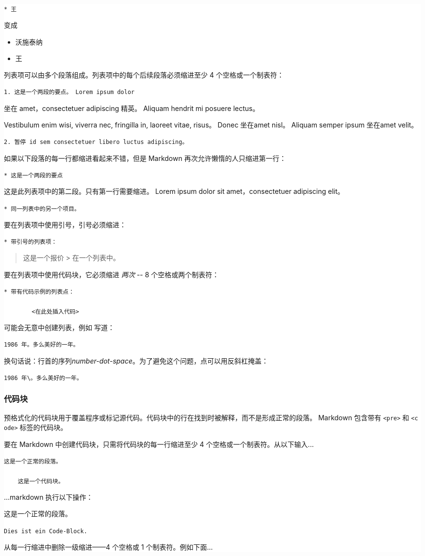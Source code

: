     * 王

变成

<ul><li><p>沃施泰纳</p></li><li><p>王</p></li></ul>

列表项可以由多个段落组成。列表项中的每个后续段落必须缩进至少 4 个空格或一个制表符：

    1. 这是一个两段的要点。 Lorem ipsum dolor

坐在 amet，consectetuer adipiscing 精英。 Aliquam hendrit mi posuere lectus。

Vestibulum enim wisi, viverra nec, fringilla in, laoreet vitae, risus。 Donec 坐在amet nisl。 Aliquam semper ipsum 坐在amet velit。

    2. 暂停 id sem consectetuer libero luctus adipiscing。

如果以下段落的每一行都缩进看起来不错，但是 Markdown 再次允许懒惰的人只缩进第一行：

    * 这是一个两段的要点

这是此列表项中的第二段。只有第一行需要缩进。 Lorem ipsum dolor sit amet，consectetuer adipiscing elit。

    * 同一列表中的另一个项目。

要在列表项中使用引号，引号必须缩进：

    * 带引号的列表项：

> 这是一个报价 > 在一个列表中。

要在列表项中使用代码块，它必须缩进 *两次* -- 8 个空格或两个制表符：

    * 带有代码示例的列表点：

            <在此处插入代码>

可能会无意中创建列表，例如
写道：

    1986 年。多么美好的一年。

换句话说：行首的序列*number-dot-space*。为了避免这个问题，点可以用反斜杠掩盖：

    1986 年\。多么美好的一年。

<h3 id="precode">代码块</h3>

预格式化的代码块用于覆盖程序或标记源代码。代码块中的行在找到时被解释，而不是形成正常的段落。 Markdown 包含带有 `<pre>` 和 `<code>` 标签的代码块。

要在 Markdown 中创建代码块，只需将代码块的每一行缩进至少 4 个空格或一个制表符。从以下输入...

    这是一个正常的段落。

        这是一个代码块。

...markdown 执行以下操作：

<p>这是一个正常的段落。</p>

<pre><code>Dies ist ein Code-Block.
</code></pre>

从每一行缩进中删除一级缩进——4 个空格或 1 个制表符。例如下面...
